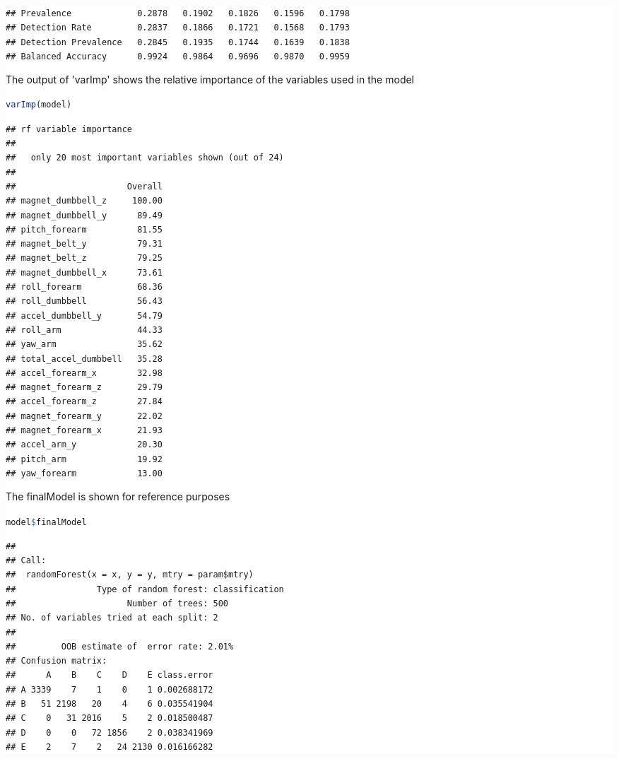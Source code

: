 ```
## Prevalence             0.2878   0.1902   0.1826   0.1596   0.1798
## Detection Rate         0.2837   0.1866   0.1721   0.1568   0.1793
## Detection Prevalence   0.2845   0.1935   0.1744   0.1639   0.1838
## Balanced Accuracy      0.9924   0.9864   0.9696   0.9870   0.9959
```

The output of 'varImp' shows the relative importance of the variables used in the model


```r
varImp(model)
```

```
## rf variable importance
## 
##   only 20 most important variables shown (out of 24)
## 
##                      Overall
## magnet_dumbbell_z     100.00
## magnet_dumbbell_y      89.49
## pitch_forearm          81.55
## magnet_belt_y          79.31
## magnet_belt_z          79.25
## magnet_dumbbell_x      73.61
## roll_forearm           68.36
## roll_dumbbell          56.43
## accel_dumbbell_y       54.79
## roll_arm               44.33
## yaw_arm                35.62
## total_accel_dumbbell   35.28
## accel_forearm_x        32.98
## magnet_forearm_z       29.79
## accel_forearm_z        27.84
## magnet_forearm_y       22.02
## magnet_forearm_x       21.93
## accel_arm_y            20.30
## pitch_arm              19.92
## yaw_forearm            13.00
```

The finalModel is shown for reference purposes


```r
model$finalModel
```

```
## 
## Call:
##  randomForest(x = x, y = y, mtry = param$mtry) 
##                Type of random forest: classification
##                      Number of trees: 500
## No. of variables tried at each split: 2
## 
##         OOB estimate of  error rate: 2.01%
## Confusion matrix:
##      A    B    C    D    E class.error
## A 3339    7    1    0    1 0.002688172
## B   51 2198   20    4    6 0.035541904
## C    0   31 2016    5    2 0.018500487
## D    0    0   72 1856    2 0.038341969
## E    2    7    2   24 2130 0.016166282
```
